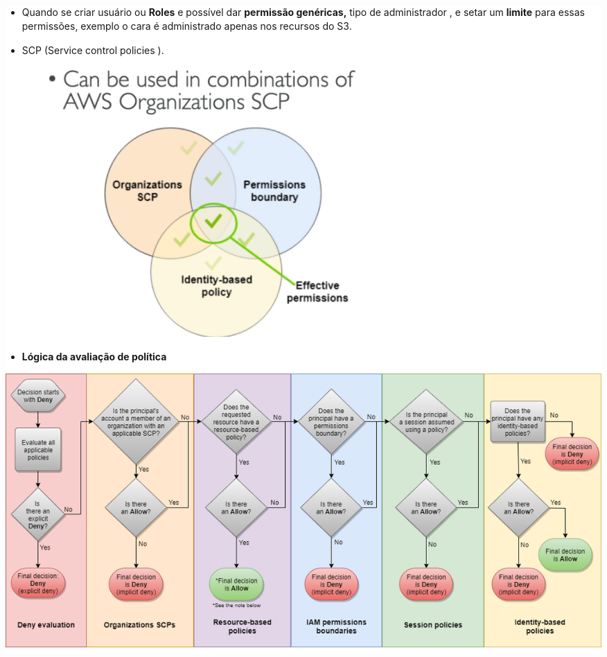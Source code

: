   - Quando se criar usuário ou **Roles** e possível dar **permissão genéricas,** tipo de administrador , e setar um **limite** para essas permissões, exemplo o cara é administrado apenas nos recursos do S3.

  - SCP (Service control policies ).

    ![limite](certificacao-aws.assets/image-20210907130021397.png)

- **Lógica da avaliação de política**

  

![Lógica da avaliação de política - AWS Identity and Access Management](certificacao-aws.assets/PolicyEvaluationHorizontal.png)
